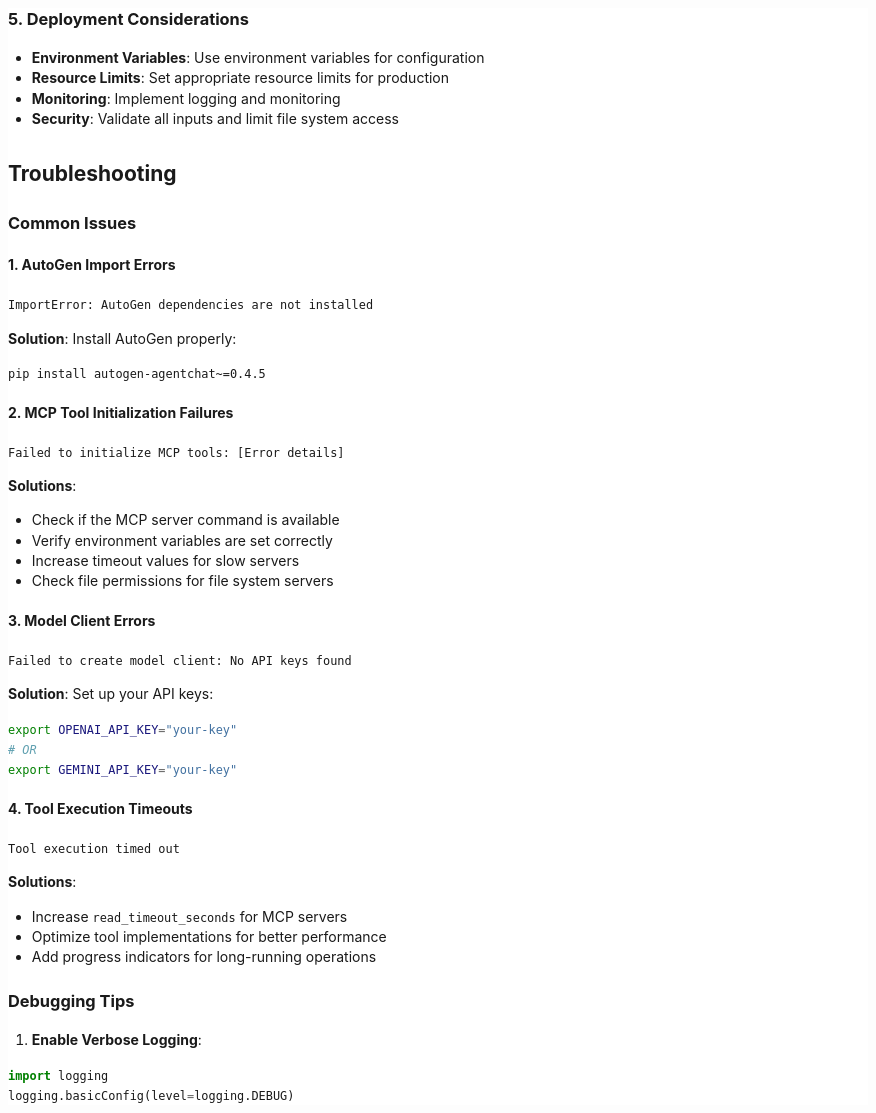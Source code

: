 ### 5. Deployment Considerations

- **Environment Variables**: Use environment variables for configuration
- **Resource Limits**: Set appropriate resource limits for production
- **Monitoring**: Implement logging and monitoring
- **Security**: Validate all inputs and limit file system access

## Troubleshooting

### Common Issues

#### 1. AutoGen Import Errors
```
ImportError: AutoGen dependencies are not installed
```
**Solution**: Install AutoGen properly:
```bash
pip install autogen-agentchat~=0.4.5
```

#### 2. MCP Tool Initialization Failures
```
Failed to initialize MCP tools: [Error details]
```
**Solutions**:
- Check if the MCP server command is available
- Verify environment variables are set correctly
- Increase timeout values for slow servers
- Check file permissions for file system servers

#### 3. Model Client Errors
```
Failed to create model client: No API keys found
```
**Solution**: Set up your API keys:
```bash
export OPENAI_API_KEY="your-key"
# OR
export GEMINI_API_KEY="your-key"
```

#### 4. Tool Execution Timeouts
```
Tool execution timed out
```
**Solutions**:
- Increase `read_timeout_seconds` for MCP servers
- Optimize tool implementations for better performance
- Add progress indicators for long-running operations

### Debugging Tips

1. **Enable Verbose Logging**:
```python
import logging
logging.basicConfig(level=logging.DEBUG)
```
